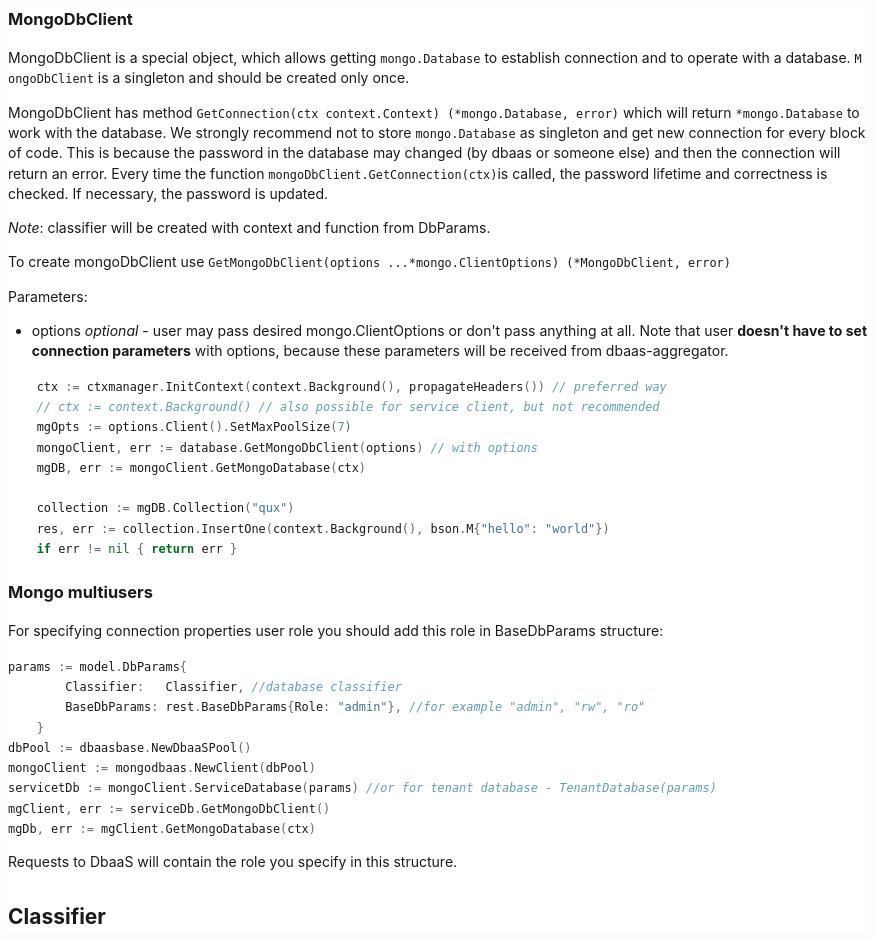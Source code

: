 ### MongoDbClient

MongoDbClient is a special object, which allows getting `mongo.Database` to establish connection and to operate with a database. 
`MongoDbClient` is a singleton and should be created only once.

MongoDbClient has method `GetConnection(ctx context.Context) (*mongo.Database, error)` which will return `*mongo.Database` to work with the database.
We strongly recommend not to store `mongo.Database` as singleton and get new connection for every block of code.
This is because the password in the database may changed (by dbaas or someone else) and then the connection will return an error. Every time the function
`mongoDbClient.GetConnection(ctx)`is called, the password lifetime and correctness is checked. If necessary, the password is updated.

_Note_: classifier will be created with context and function from DbParams.

To create mongoDbClient use `GetMongoDbClient(options ...*mongo.ClientOptions) (*MongoDbClient, error)`

Parameters:
* options _optional_ - user may pass desired mongo.ClientOptions or don't pass anything at all. Note that user **doesn't have to 
set connection parameters** with options, because these parameters will be received from dbaas-aggregator.

```go
    ctx := ctxmanager.InitContext(context.Background(), propagateHeaders()) // preferred way
    // ctx := context.Background() // also possible for service client, but not recommended
    mgOpts := options.Client().SetMaxPoolSize(7)
    mongoClient, err := database.GetMongoDbClient(options) // with options
    mgDB, err := mongoClient.GetMongoDatabase(ctx)
    
    collection := mgDB.Collection("qux")
    res, err := collection.InsertOne(context.Background(), bson.M{"hello": "world"})
    if err != nil { return err }
```
### Mongo multiusers
For specifying connection properties user role you should add this role in BaseDbParams structure:

```go
params := model.DbParams{
        Classifier:   Classifier, //database classifier
        BaseDbParams: rest.BaseDbParams{Role: "admin"}, //for example "admin", "rw", "ro"
    }
dbPool := dbaasbase.NewDbaaSPool()
mongoClient := mongodbaas.NewClient(dbPool)
servicetDb := mongoClient.ServiceDatabase(params) //or for tenant database - TenantDatabase(params)
mgClient, err := serviceDb.GetMongoDbClient()
mgDb, err := mgClient.GetMongoDatabase(ctx)
```
Requests to DbaaS will contain the role you specify in this structure.

## Classifier
